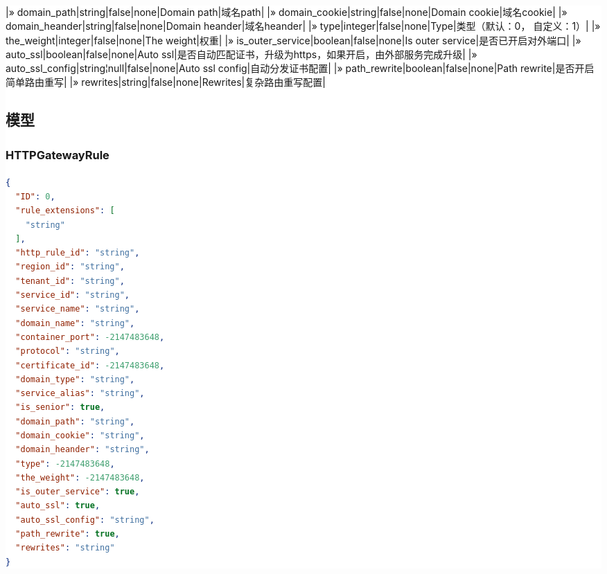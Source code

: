 |» domain_path|string|false|none|Domain path|域名path|
|» domain_cookie|string|false|none|Domain cookie|域名cookie|
|» domain_heander|string|false|none|Domain heander|域名heander|
|» type|integer|false|none|Type|类型（默认：0， 自定义：1）|
|» the_weight|integer|false|none|The weight|权重|
|» is_outer_service|boolean|false|none|Is outer service|是否已开启对外端口|
|» auto_ssl|boolean|false|none|Auto ssl|是否自动匹配证书，升级为https，如果开启，由外部服务完成升级|
|» auto_ssl_config|string¦null|false|none|Auto ssl config|自动分发证书配置|
|» path_rewrite|boolean|false|none|Path rewrite|是否开启简单路由重写|
|» rewrites|string|false|none|Rewrites|复杂路由重写配置|


## 模型

### HTTPGatewayRule

```json
{
  "ID": 0,
  "rule_extensions": [
    "string"
  ],
  "http_rule_id": "string",
  "region_id": "string",
  "tenant_id": "string",
  "service_id": "string",
  "service_name": "string",
  "domain_name": "string",
  "container_port": -2147483648,
  "protocol": "string",
  "certificate_id": -2147483648,
  "domain_type": "string",
  "service_alias": "string",
  "is_senior": true,
  "domain_path": "string",
  "domain_cookie": "string",
  "domain_heander": "string",
  "type": -2147483648,
  "the_weight": -2147483648,
  "is_outer_service": true,
  "auto_ssl": true,
  "auto_ssl_config": "string",
  "path_rewrite": true,
  "rewrites": "string"
}

```
